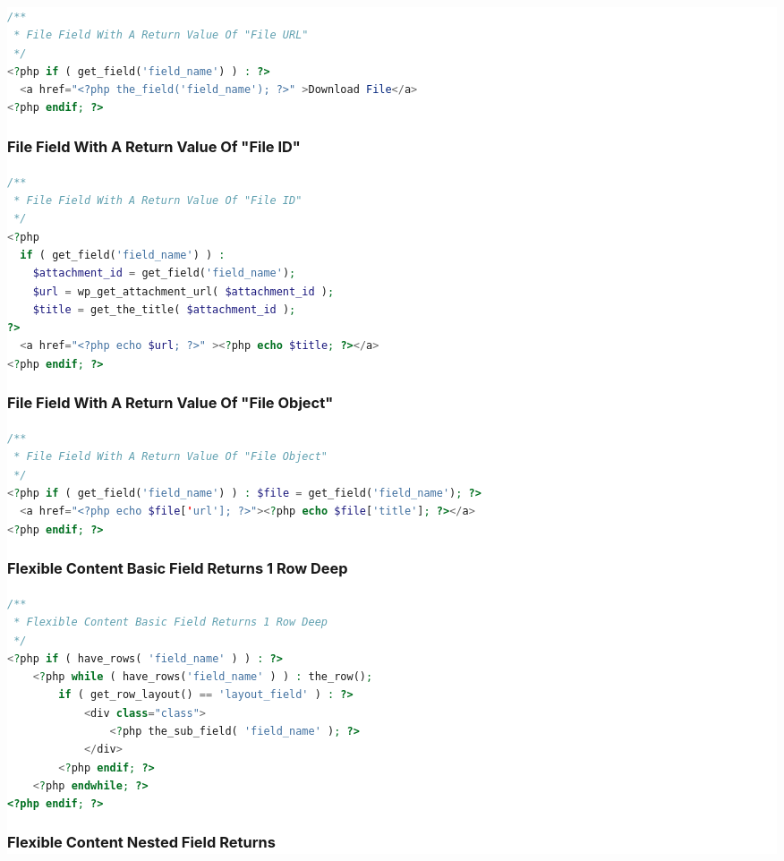 ```php
/**
 * File Field With A Return Value Of "File URL"
 */
<?php if ( get_field('field_name') ) : ?>
  <a href="<?php the_field('field_name'); ?>" >Download File</a>
<?php endif; ?>
```

### File Field With A Return Value Of "File ID"

```php
/**
 * File Field With A Return Value Of "File ID"
 */
<?php
  if ( get_field('field_name') ) :
    $attachment_id = get_field('field_name');
    $url = wp_get_attachment_url( $attachment_id );
    $title = get_the_title( $attachment_id );
?>
  <a href="<?php echo $url; ?>" ><?php echo $title; ?></a>
<?php endif; ?>
```

### File Field With A Return Value Of "File Object"

```php
/**
 * File Field With A Return Value Of "File Object"
 */
<?php if ( get_field('field_name') ) : $file = get_field('field_name'); ?>
  <a href="<?php echo $file['url']; ?>"><?php echo $file['title']; ?></a>
<?php endif; ?>
```

### Flexible Content Basic Field Returns 1 Row Deep

```php
/**
 * Flexible Content Basic Field Returns 1 Row Deep
 */
<?php if ( have_rows( 'field_name' ) ) : ?>
    <?php while ( have_rows('field_name' ) ) : the_row();
        if ( get_row_layout() == 'layout_field' ) : ?>
            <div class="class">
                <?php the_sub_field( 'field_name' ); ?>
            </div>
        <?php endif; ?>
    <?php endwhile; ?>
<?php endif; ?>
```

### Flexible Content Nested Field Returns
